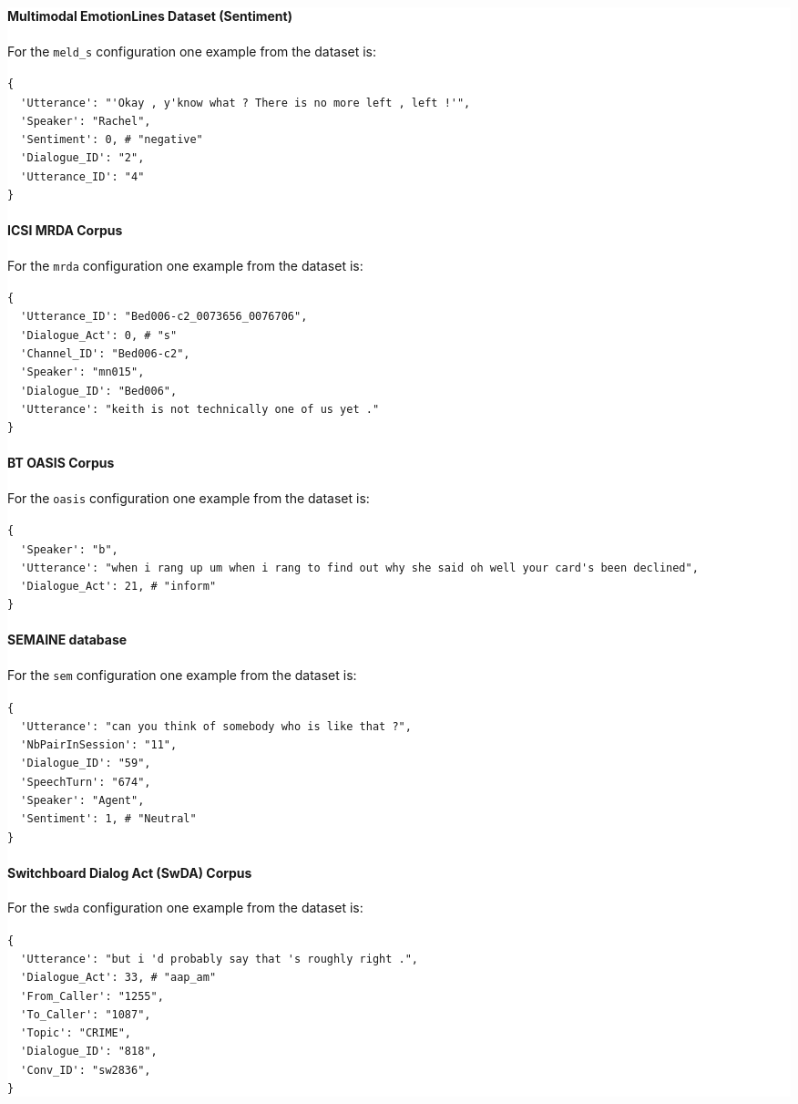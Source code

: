 #### Multimodal EmotionLines Dataset (Sentiment)
For the `meld_s` configuration one example from the dataset is:
```
{
  'Utterance': "'Okay , y'know what ? There is no more left , left !'",
  'Speaker': "Rachel",
  'Sentiment': 0, # "negative"
  'Dialogue_ID': "2",
  'Utterance_ID': "4"
}
```

#### ICSI MRDA Corpus
For the `mrda` configuration one example from the dataset is:
```
{
  'Utterance_ID': "Bed006-c2_0073656_0076706",
  'Dialogue_Act': 0, # "s"
  'Channel_ID': "Bed006-c2",
  'Speaker': "mn015",
  'Dialogue_ID': "Bed006",
  'Utterance': "keith is not technically one of us yet ."
}
```

#### BT OASIS Corpus
For the `oasis` configuration one example from the dataset is:
```
{
  'Speaker': "b",
  'Utterance': "when i rang up um when i rang to find out why she said oh well your card's been declined",
  'Dialogue_Act': 21, # "inform"
}
```

#### SEMAINE database
For the `sem` configuration one example from the dataset is:
```
{
  'Utterance': "can you think of somebody who is like that ?",
  'NbPairInSession': "11",
  'Dialogue_ID': "59",
  'SpeechTurn': "674",
  'Speaker': "Agent",
  'Sentiment': 1, # "Neutral"
}
```

#### Switchboard Dialog Act (SwDA) Corpus
For the `swda` configuration one example from the dataset is:
```
{
  'Utterance': "but i 'd probably say that 's roughly right .",
  'Dialogue_Act': 33, # "aap_am"
  'From_Caller': "1255",
  'To_Caller': "1087",
  'Topic': "CRIME",
  'Dialogue_ID': "818",
  'Conv_ID': "sw2836",
}
```
